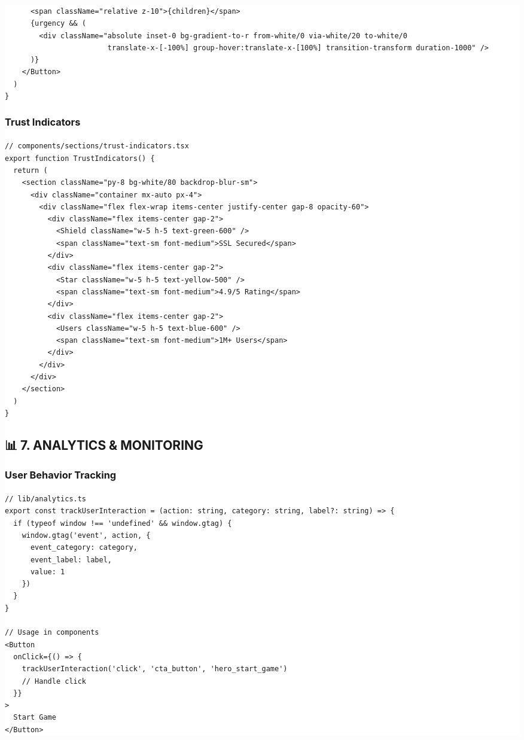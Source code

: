 ```tsx
      <span className="relative z-10">{children}</span>
      {urgency && (
        <div className="absolute inset-0 bg-gradient-to-r from-white/0 via-white/20 to-white/0 
                        translate-x-[-100%] group-hover:translate-x-[100%] transition-transform duration-1000" />
      )}
    </Button>
  )
}
```

### Trust Indicators
```tsx
// components/sections/trust-indicators.tsx
export function TrustIndicators() {
  return (
    <section className="py-8 bg-white/80 backdrop-blur-sm">
      <div className="container mx-auto px-4">
        <div className="flex flex-wrap items-center justify-center gap-8 opacity-60">
          <div className="flex items-center gap-2">
            <Shield className="w-5 h-5 text-green-600" />
            <span className="text-sm font-medium">SSL Secured</span>
          </div>
          <div className="flex items-center gap-2">
            <Star className="w-5 h-5 text-yellow-500" />
            <span className="text-sm font-medium">4.9/5 Rating</span>
          </div>
          <div className="flex items-center gap-2">
            <Users className="w-5 h-5 text-blue-600" />
            <span className="text-sm font-medium">1M+ Users</span>
          </div>
        </div>
      </div>
    </section>
  )
}
```

## 📊 7. ANALYTICS & MONITORING

### User Behavior Tracking
```tsx
// lib/analytics.ts
export const trackUserInteraction = (action: string, category: string, label?: string) => {
  if (typeof window !== 'undefined' && window.gtag) {
    window.gtag('event', action, {
      event_category: category,
      event_label: label,
      value: 1
    })
  }
}

// Usage in components
<Button 
  onClick={() => {
    trackUserInteraction('click', 'cta_button', 'hero_start_game')
    // Handle click
  }}
>
  Start Game
</Button>
```